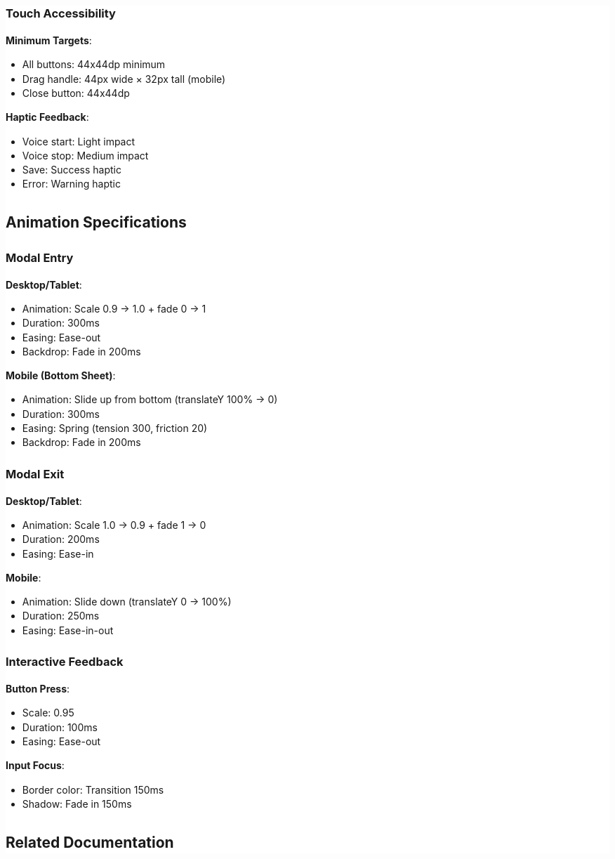 ### Touch Accessibility

**Minimum Targets**:
- All buttons: 44x44dp minimum
- Drag handle: 44px wide × 32px tall (mobile)
- Close button: 44x44dp

**Haptic Feedback**:
- Voice start: Light impact
- Voice stop: Medium impact
- Save: Success haptic
- Error: Warning haptic

## Animation Specifications

### Modal Entry

**Desktop/Tablet**:
- Animation: Scale 0.9 → 1.0 + fade 0 → 1
- Duration: 300ms
- Easing: Ease-out
- Backdrop: Fade in 200ms

**Mobile (Bottom Sheet)**:
- Animation: Slide up from bottom (translateY 100% → 0)
- Duration: 300ms
- Easing: Spring (tension 300, friction 20)
- Backdrop: Fade in 200ms

### Modal Exit

**Desktop/Tablet**:
- Animation: Scale 1.0 → 0.9 + fade 1 → 0
- Duration: 200ms
- Easing: Ease-in

**Mobile**:
- Animation: Slide down (translateY 0 → 100%)
- Duration: 250ms
- Easing: Ease-in-out

### Interactive Feedback

**Button Press**:
- Scale: 0.95
- Duration: 100ms
- Easing: Ease-out

**Input Focus**:
- Border color: Transition 150ms
- Shadow: Fade in 150ms

## Related Documentation
